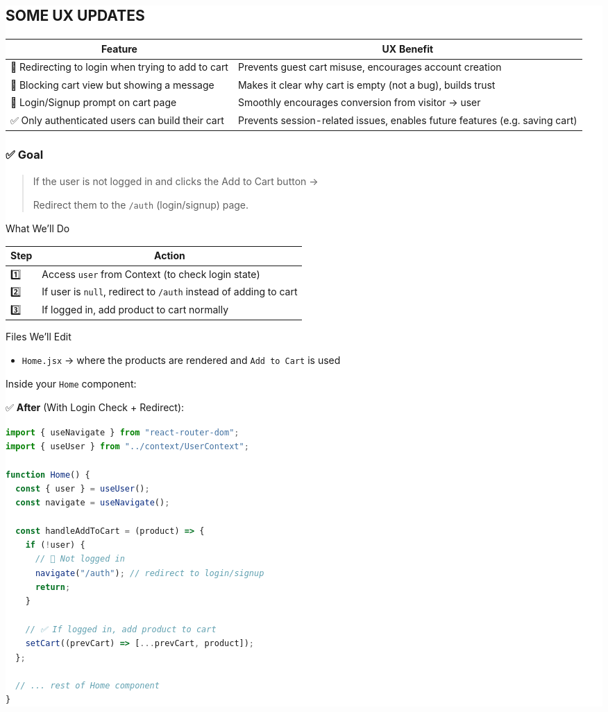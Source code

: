 ## SOME UX UPDATES

| Feature                                            | UX Benefit                                                                  |
| -------------------------------------------------- | --------------------------------------------------------------------------- |
| 🛒 Redirecting to login when trying to add to cart | Prevents guest cart misuse, encourages account creation                     |
| 🔐 Blocking cart view but showing a message        | Makes it clear why cart is empty (not a bug), builds trust                  |
| 👤 Login/Signup prompt on cart page                | Smoothly encourages conversion from visitor → user                          |
| ✅ Only authenticated users can build their cart   | Prevents session-related issues, enables future features (e.g. saving cart) |

### ✅ Goal

> If the user is not logged in and clicks the Add to Cart button →
>
> Redirect them to the `/auth` (login/signup) page.

What We’ll Do

| Step | Action                                                           |
| ---- | ---------------------------------------------------------------- |
| 1️⃣   | Access `user` from Context (to check login state)                |
| 2️⃣   | If user is `null`, redirect to `/auth` instead of adding to cart |
| 3️⃣   | If logged in, add product to cart normally                       |

Files We’ll Edit

- `Home.jsx` → where the products are rendered and `Add to Cart` is used

Inside your `Home` component:

✅ **After** (With Login Check + Redirect):

```jsx
import { useNavigate } from "react-router-dom";
import { useUser } from "../context/UserContext";

function Home() {
  const { user } = useUser();
  const navigate = useNavigate();

  const handleAddToCart = (product) => {
    if (!user) {
      // 🔐 Not logged in
      navigate("/auth"); // redirect to login/signup
      return;
    }

    // ✅ If logged in, add product to cart
    setCart((prevCart) => [...prevCart, product]);
  };

  // ... rest of Home component
}
```
